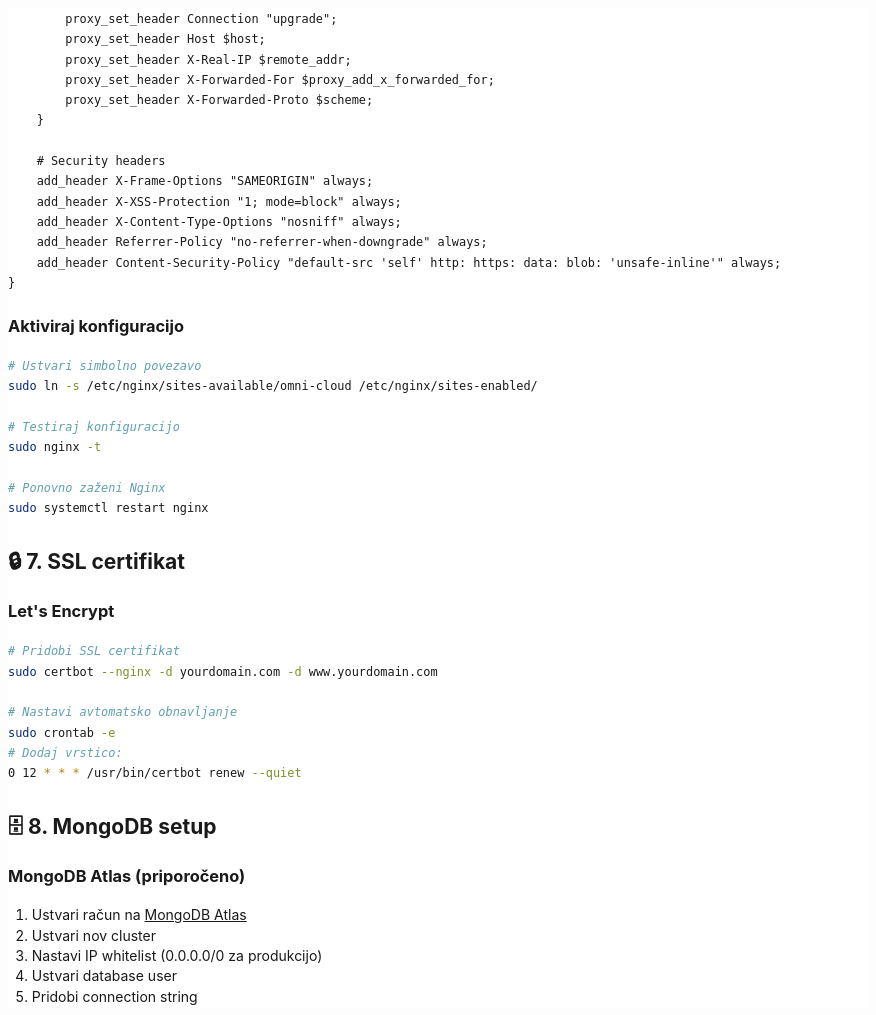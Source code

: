 ```nginx
        proxy_set_header Connection "upgrade";
        proxy_set_header Host $host;
        proxy_set_header X-Real-IP $remote_addr;
        proxy_set_header X-Forwarded-For $proxy_add_x_forwarded_for;
        proxy_set_header X-Forwarded-Proto $scheme;
    }

    # Security headers
    add_header X-Frame-Options "SAMEORIGIN" always;
    add_header X-XSS-Protection "1; mode=block" always;
    add_header X-Content-Type-Options "nosniff" always;
    add_header Referrer-Policy "no-referrer-when-downgrade" always;
    add_header Content-Security-Policy "default-src 'self' http: https: data: blob: 'unsafe-inline'" always;
}
```

### Aktiviraj konfiguracijo
```bash
# Ustvari simbolno povezavo
sudo ln -s /etc/nginx/sites-available/omni-cloud /etc/nginx/sites-enabled/

# Testiraj konfiguracijo
sudo nginx -t

# Ponovno zaženi Nginx
sudo systemctl restart nginx
```

## 🔒 7. SSL certifikat

### Let's Encrypt
```bash
# Pridobi SSL certifikat
sudo certbot --nginx -d yourdomain.com -d www.yourdomain.com

# Nastavi avtomatsko obnavljanje
sudo crontab -e
# Dodaj vrstico:
0 12 * * * /usr/bin/certbot renew --quiet
```

## 🗄️ 8. MongoDB setup

### MongoDB Atlas (priporočeno)
1. Ustvari račun na [MongoDB Atlas](https://www.mongodb.com/atlas)
2. Ustvari nov cluster
3. Nastavi IP whitelist (0.0.0.0/0 za produkcijo)
4. Ustvari database user
5. Pridobi connection string

